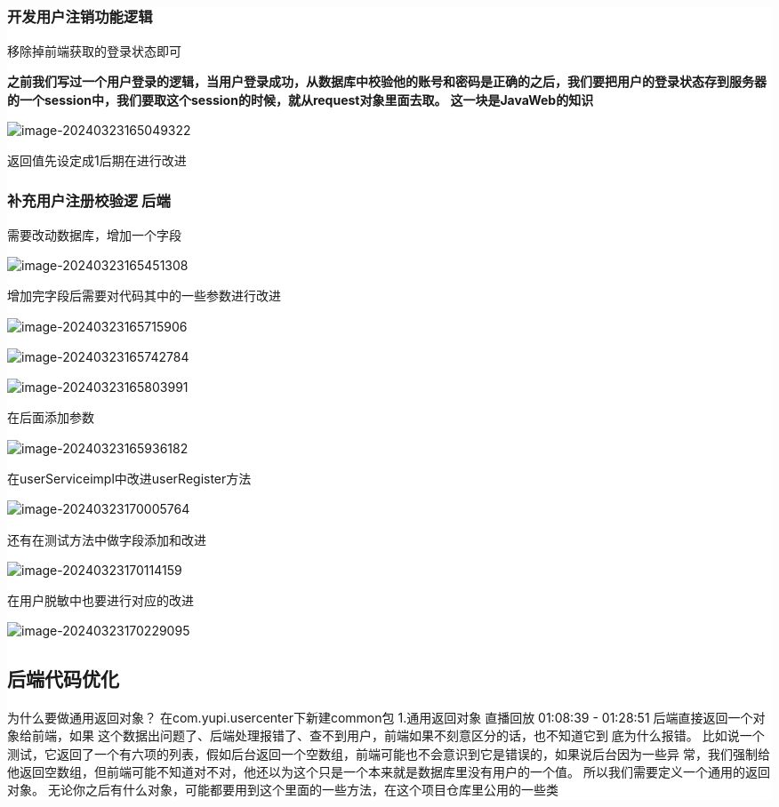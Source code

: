### 开发用户注销功能逻辑

移除掉前端获取的登录状态即可

**之前我们写过⼀个⽤户登录的逻辑，当⽤户登录成功，从数据库中校验他的账号和密码是正确的之后，我们要把⽤户的登录状态存到服务器的⼀个session中，我们要取这个session的时候，就从request对象⾥⾯去取。**
**这⼀块是JavaWeb的知识**

![image-20240323165049322](D:\javacode\UserCenter\笔记\image\image-20240323165049322.png)

返回值先设定成1后期在进行改进

### 补充⽤户注册校验逻 后端

需要改动数据库，增加一个字段

![image-20240323165451308](D:\javacode\UserCenter\笔记\image\image-20240323165451308.png)

增加完字段后需要对代码其中的一些参数进行改进

![image-20240323165715906](D:\javacode\UserCenter\笔记\image\image-20240323165715906.png)

![image-20240323165742784](D:\javacode\UserCenter\笔记\image\image-20240323165742784.png)

![image-20240323165803991](D:\javacode\UserCenter\笔记\image\image-20240323165803991.png)

在后面添加参数

![image-20240323165936182](D:\javacode\UserCenter\笔记\image\image-20240323165936182.png)

在userServiceimpl中改进userRegister方法

![image-20240323170005764](D:\javacode\UserCenter\笔记\image\image-20240323170005764.png)

还有在测试方法中做字段添加和改进

![image-20240323170114159](D:\javacode\UserCenter\笔记\image\image-20240323170114159.png)

在用户脱敏中也要进行对应的改进

![image-20240323170229095](D:\javacode\UserCenter\笔记\image\image-20240323170229095.png)

## 后端代码优化

为什么要做通⽤返回对象？
	在com.yupi.usercenter下新建common包
		1.通⽤返回对象 直播回放 01:08:39 - 01:28:51
		后端直接返回⼀个对象给前端，如果 这个数据出问题了、后端处理报错了、查不到⽤户，前端如果不刻意区分的话，也不知道它到		底为什么报错。
	⽐如说⼀个测试，它返回了⼀个有六项的列表，假如后台返回⼀个空数组，前端可能也不会意识到它是错误的，如果说后台因为⼀些异	常，我们强制给他返回空数组，但前端可能不知道对不对，他还以为这个只是⼀个本来就是数据库⾥没有⽤户的⼀个值。
	所以我们需要定义⼀个通⽤的返回对象。
	⽆论你之后有什么对象，可能都要⽤到这个⾥⾯的⼀些⽅法，在这个项⽬仓库⾥公⽤的⼀些类
